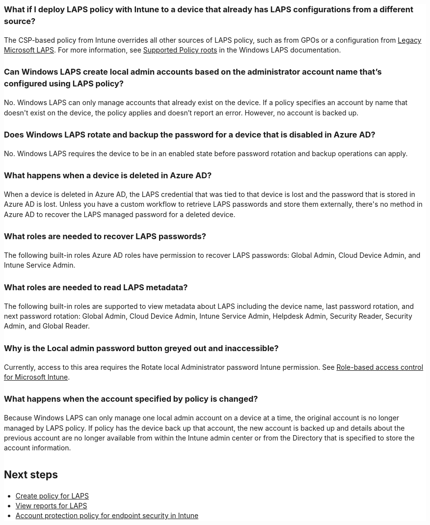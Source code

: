 ### What if I deploy LAPS policy with Intune to a device that already has LAPS configurations from a different source?

The CSP-based policy from Intune overrides all other sources of LAPS policy, such as from GPOs or a configuration from [Legacy Microsoft LAPS](https://www.microsoft.com/download/details.aspx?id=46899). For more information, see [Supported Policy roots](/windows-server/identity/laps/laps-management-policy-settings#supported-policy-roots) in the Windows LAPS documentation.

### Can Windows LAPS create local admin accounts based on the administrator account name that’s configured using LAPS policy?

No. Windows LAPS can only manage accounts that already exist on the device. If a policy specifies an account by name that doesn't exist on the device, the policy applies and doesn’t report an error. However, no account is backed up.

### Does Windows LAPS rotate and backup the password for a device that is disabled in Azure AD?

No. Windows LAPS requires the device to be in an enabled state before password rotation and backup operations can apply.

### What happens when a device is deleted in Azure AD?

When a device is deleted in Azure AD, the LAPS credential that was tied to that device is lost and the password that is stored in Azure AD is lost. Unless you have a custom workflow to retrieve LAPS passwords and store them externally, there's no method in Azure AD to recover the LAPS managed password for a deleted device.

### What roles are needed to recover LAPS passwords?

The following built-in roles Azure AD roles have permission to recover LAPS passwords: Global Admin, Cloud Device Admin, and Intune Service Admin.

### What roles are needed to read LAPS metadata?

The following built-in roles are supported to view metadata about LAPS including the device name, last password rotation, and next password rotation: Global Admin, Cloud Device Admin, Intune Service Admin, Helpdesk Admin, Security Reader, Security Admin, and Global Reader.

### Why is the Local admin password button greyed out and inaccessible?
Currently, access to this area requires the Rotate local Administrator password Intune permission. See [Role-based access control for Microsoft Intune](../fundamentals/role-based-access-control.md).


### What happens when the account specified by policy is changed?

Because Windows LAPS can only manage one local admin account on a device at a time, the original account is no longer managed by LAPS policy. If policy has the device back up that account, the new account is backed up and details about the previous account are no longer available from within the Intune admin center or from the Directory that is specified to store the account information.

## Next steps

- [Create policy for LAPS](../protect/windows-laps-policy.md)
- [View reports for LAPS](../protect/windows-laps-reports.md)
- [Account protection policy for endpoint security in Intune](../protect/endpoint-security-account-protection-policy.md)
